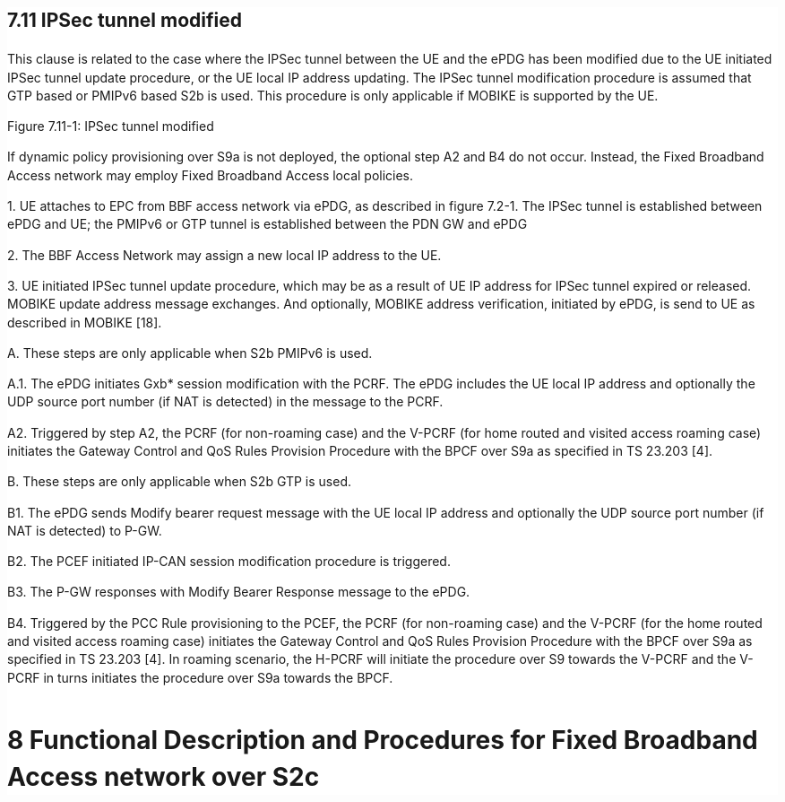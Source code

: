 7.11 IPSec tunnel modified
--------------------------

This clause is related to the case where the IPSec tunnel between the UE
and the ePDG has been modified due to the UE initiated IPSec tunnel
update procedure, or the UE local IP address updating. The IPSec tunnel
modification procedure is assumed that GTP based or PMIPv6 based S2b is
used. This procedure is only applicable if MOBIKE is supported by the
UE.

Figure 7.11-1: IPSec tunnel modified

If dynamic policy provisioning over S9a is not deployed, the optional
step A2 and B4 do not occur. Instead, the Fixed Broadband Access network
may employ Fixed Broadband Access local policies.

1\. UE attaches to EPC from BBF access network via ePDG, as described in
figure 7.2-1. The IPSec tunnel is established between ePDG and UE; the
PMIPv6 or GTP tunnel is established between the PDN GW and ePDG

2\. The BBF Access Network may assign a new local IP address to the UE.

3\. UE initiated IPSec tunnel update procedure, which may be as a result
of UE IP address for IPSec tunnel expired or released. MOBIKE update
address message exchanges. And optionally, MOBIKE address verification,
initiated by ePDG, is send to UE as described in MOBIKE \[18\].

A. These steps are only applicable when S2b PMIPv6 is used.

A.1. The ePDG initiates Gxb\* session modification with the PCRF. The
ePDG includes the UE local IP address and optionally the UDP source port
number (if NAT is detected) in the message to the PCRF.

A2. Triggered by step A2, the PCRF (for non-roaming case) and the V-PCRF
(for home routed and visited access roaming case) initiates the Gateway
Control and QoS Rules Provision Procedure with the BPCF over S9a as
specified in TS 23.203 \[4\].

B. These steps are only applicable when S2b GTP is used.

B1. The ePDG sends Modify bearer request message with the UE local IP
address and optionally the UDP source port number (if NAT is detected)
to P-GW.

B2. The PCEF initiated IP-CAN session modification procedure is
triggered.

B3. The P-GW responses with Modify Bearer Response message to the ePDG.

B4. Triggered by the PCC Rule provisioning to the PCEF, the PCRF (for
non-roaming case) and the V-PCRF (for the home routed and visited access
roaming case) initiates the Gateway Control and QoS Rules Provision
Procedure with the BPCF over S9a as specified in TS 23.203 \[4\]. In
roaming scenario, the H-PCRF will initiate the procedure over S9 towards
the V-PCRF and the V-PCRF in turns initiates the procedure over S9a
towards the BPCF.

8 Functional Description and Procedures for Fixed Broadband Access network over S2c
===================================================================================
